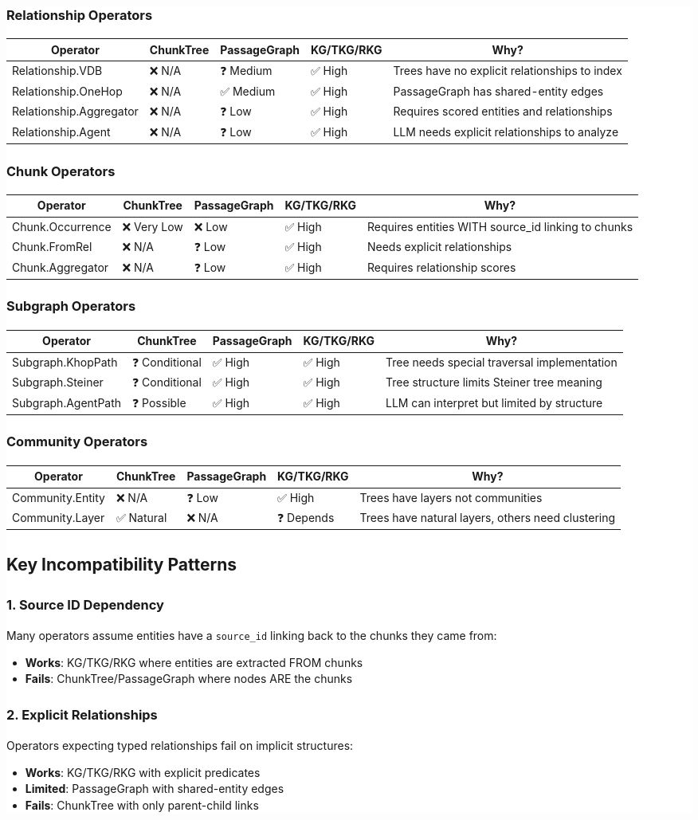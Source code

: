 ### Relationship Operators

| Operator | ChunkTree | PassageGraph | KG/TKG/RKG | Why? |
|----------|-----------|--------------|------------|------|
| Relationship.VDB | ❌ N/A | ❓ Medium | ✅ High | Trees have no explicit relationships to index |
| Relationship.OneHop | ❌ N/A | ✅ Medium | ✅ High | PassageGraph has shared-entity edges |
| Relationship.Aggregator | ❌ N/A | ❓ Low | ✅ High | Requires scored entities and relationships |
| Relationship.Agent | ❌ N/A | ❓ Low | ✅ High | LLM needs explicit relationships to analyze |

### Chunk Operators

| Operator | ChunkTree | PassageGraph | KG/TKG/RKG | Why? |
|----------|-----------|--------------|------------|------|
| Chunk.Occurrence | ❌ Very Low | ❌ Low | ✅ High | Requires entities WITH source_id linking to chunks |
| Chunk.FromRel | ❌ N/A | ❓ Low | ✅ High | Needs explicit relationships |
| Chunk.Aggregator | ❌ N/A | ❓ Low | ✅ High | Requires relationship scores |

### Subgraph Operators

| Operator | ChunkTree | PassageGraph | KG/TKG/RKG | Why? |
|----------|-----------|--------------|------------|------|
| Subgraph.KhopPath | ❓ Conditional | ✅ High | ✅ High | Tree needs special traversal implementation |
| Subgraph.Steiner | ❓ Conditional | ✅ High | ✅ High | Tree structure limits Steiner tree meaning |
| Subgraph.AgentPath | ❓ Possible | ✅ High | ✅ High | LLM can interpret but limited by structure |

### Community Operators

| Operator | ChunkTree | PassageGraph | KG/TKG/RKG | Why? |
|----------|-----------|--------------|------------|------|
| Community.Entity | ❌ N/A | ❓ Low | ✅ High | Trees have layers not communities |
| Community.Layer | ✅ Natural | ❌ N/A | ❓ Depends | Trees have natural layers, others need clustering |

## Key Incompatibility Patterns

### 1. Source ID Dependency
Many operators assume entities have a `source_id` linking back to the chunks they came from:
- **Works**: KG/TKG/RKG where entities are extracted FROM chunks
- **Fails**: ChunkTree/PassageGraph where nodes ARE the chunks

### 2. Explicit Relationships
Operators expecting typed relationships fail on implicit structures:
- **Works**: KG/TKG/RKG with explicit predicates
- **Limited**: PassageGraph with shared-entity edges
- **Fails**: ChunkTree with only parent-child links

